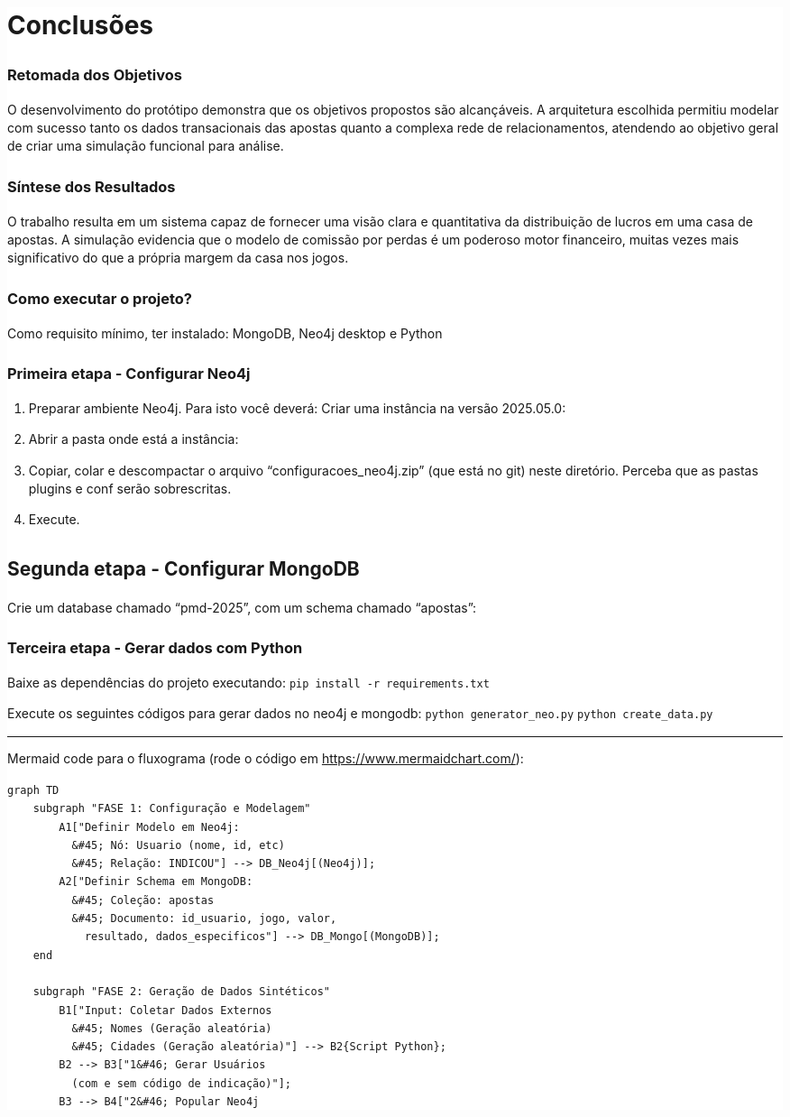 
# Conclusões

### Retomada dos Objetivos
O desenvolvimento do protótipo demonstra que os objetivos propostos são alcançáveis. A arquitetura escolhida permitiu modelar com sucesso tanto os dados transacionais das apostas quanto a complexa rede de relacionamentos, atendendo ao objetivo geral de criar uma simulação funcional para análise.

### Síntese dos Resultados
O trabalho resulta em um sistema capaz de fornecer uma visão clara e quantitativa da distribuição de lucros em uma casa de apostas. A simulação evidencia que o modelo de comissão por perdas é um poderoso motor financeiro, muitas vezes mais significativo do que a própria margem da casa nos jogos.


### Como executar o projeto?

Como requisito mínimo, ter instalado:
MongoDB, 
Neo4j desktop e 
Python 

### Primeira etapa - Configurar Neo4j
1. Preparar ambiente Neo4j. Para isto você deverá:
Criar uma instância na versão 2025.05.0:

2. Abrir a pasta onde está a instância:

3. Copiar, colar e descompactar o arquivo “configuracoes_neo4j.zip” (que está no git) neste diretório. Perceba que as pastas plugins e conf serão sobrescritas.
4. Execute.

## Segunda etapa - Configurar MongoDB
Crie um database chamado “pmd-2025”, com um schema chamado “apostas”:

### Terceira etapa - Gerar dados com Python
Baixe as dependências do projeto executando:
	```pip install -r requirements.txt```
 
Execute os seguintes códigos para gerar dados no neo4j e mongodb:
	```python generator_neo.py```
	```python create_data.py```

-------------------------------------------------------------------------------- 
Mermaid code para o fluxograma (rode o código em https://www.mermaidchart.com/):

```
graph TD
    subgraph "FASE 1: Configuração e Modelagem"
        A1["Definir Modelo em Neo4j:
          &#45; Nó: Usuario (nome, id, etc)
          &#45; Relação: INDICOU"] --> DB_Neo4j[(Neo4j)];
        A2["Definir Schema em MongoDB:
          &#45; Coleção: apostas
          &#45; Documento: id_usuario, jogo, valor,
            resultado, dados_especificos"] --> DB_Mongo[(MongoDB)];
    end

    subgraph "FASE 2: Geração de Dados Sintéticos"
        B1["Input: Coletar Dados Externos
          &#45; Nomes (Geração aleatória)
          &#45; Cidades (Geração aleatória)"] --> B2{Script Python};
        B2 --> B3["1&#46; Gerar Usuários
          (com e sem código de indicação)"];
        B3 --> B4["2&#46; Popular Neo4j
```